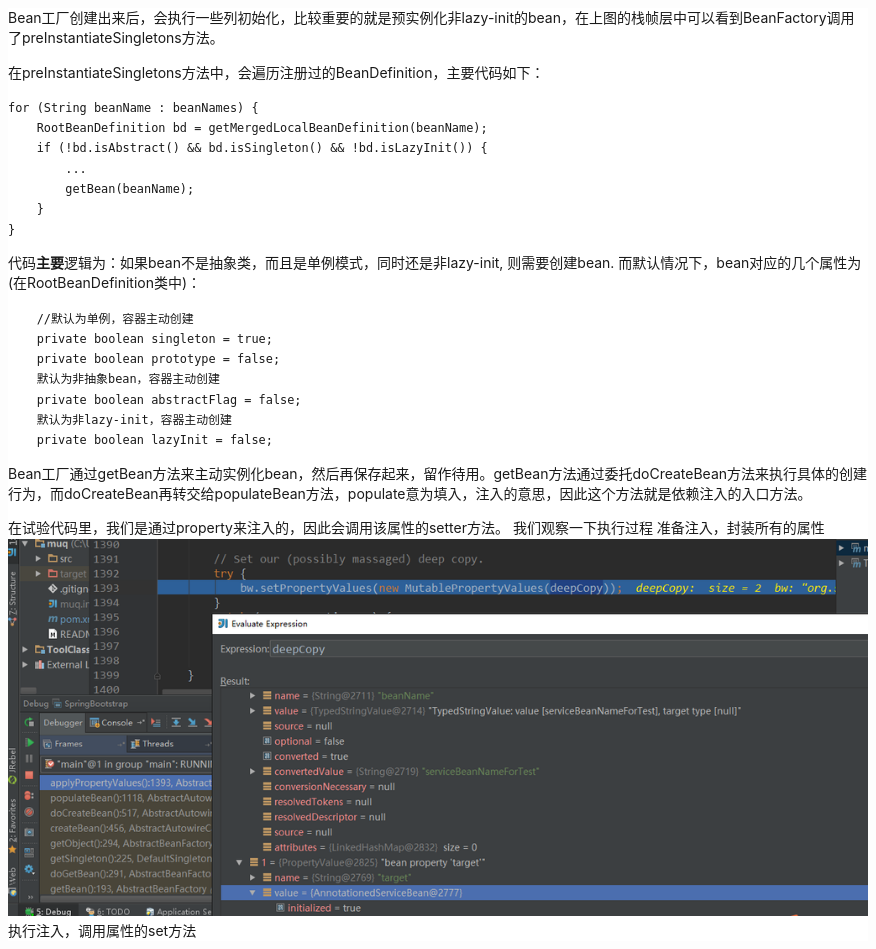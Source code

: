 Bean工厂创建出来后，会执行一些列初始化，比较重要的就是预实例化非lazy-init的bean，在上图的栈帧层中可以看到BeanFactory调用了preInstantiateSingletons方法。

在preInstantiateSingletons方法中，会遍历注册过的BeanDefinition，主要代码如下：
```
for (String beanName : beanNames) {
    RootBeanDefinition bd = getMergedLocalBeanDefinition(beanName);
    if (!bd.isAbstract() && bd.isSingleton() && !bd.isLazyInit()) {
        ...
        getBean(beanName);
    } 
}
```
代码**主要**逻辑为：如果bean不是抽象类，而且是单例模式，同时还是非lazy-init, 则需要创建bean. 而默认情况下，bean对应的几个属性为(在RootBeanDefinition类中)：
```
    //默认为单例，容器主动创建
    private boolean singleton = true;
    private boolean prototype = false;
    默认为非抽象bean，容器主动创建
    private boolean abstractFlag = false;
    默认为非lazy-init，容器主动创建
    private boolean lazyInit = false;
```
Bean工厂通过getBean方法来主动实例化bean，然后再保存起来，留作待用。getBean方法通过委托doCreateBean方法来执行具体的创建行为，而doCreateBean再转交给populateBean方法，populate意为填入，注入的意思，因此这个方法就是依赖注入的入口方法。

在试验代码里，我们是通过property来注入的，因此会调用该属性的setter方法。
我们观察一下执行过程
准备注入，封装所有的属性
![](./pre_set.png)
执行注入，调用属性的set方法